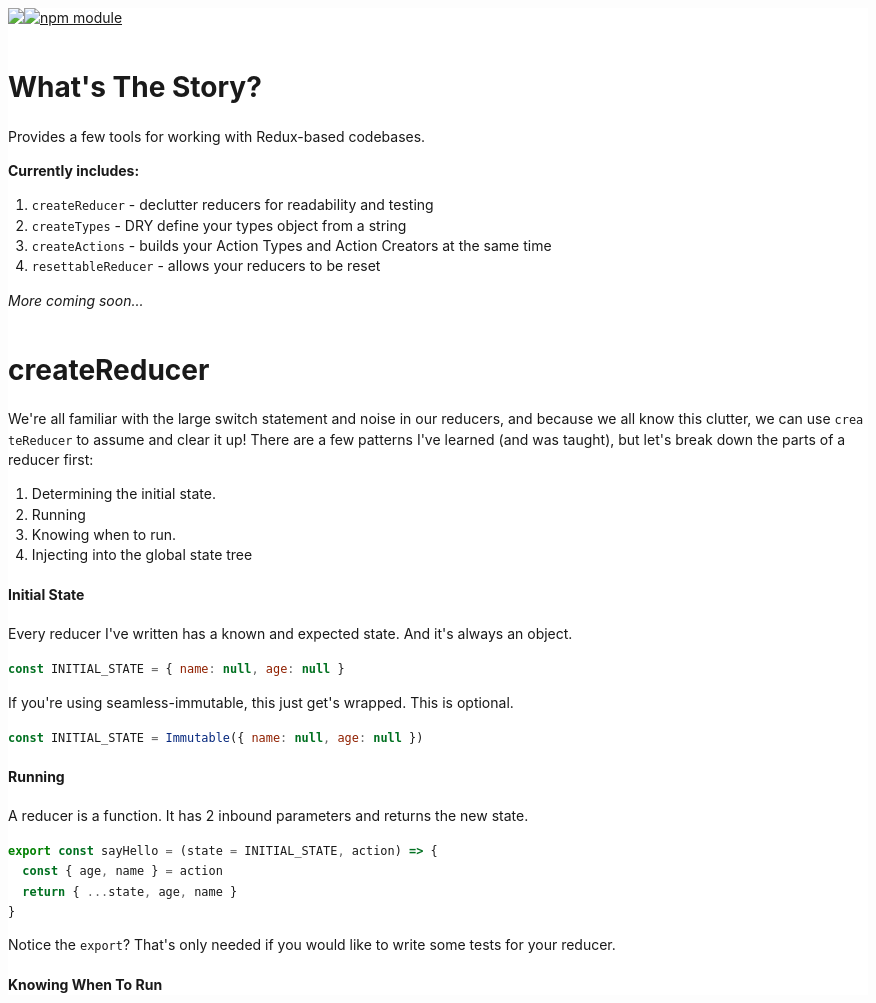 <img src='./_art/redux_sauce.png' align='left' />

[![npm module](https://badge.fury.io/js/reduxsauce.svg)](https://www.npmjs.org/package/reduxsauce)

# What's The Story?

Provides a few tools for working with Redux-based codebases.

**Currently includes:**

1. `createReducer` - declutter reducers for readability and testing
1. `createTypes` - DRY define your types object from a string
1. `createActions` - builds your Action Types and Action Creators at the same time
1. `resettableReducer` - allows your reducers to be reset

_More coming soon..._

# createReducer

We're all familiar with the large switch statement and noise in our reducers, and because we all know this clutter, we can use `createReducer` to assume and clear it up!  There are a few patterns I've learned (and was taught), but let's break down the parts of a reducer first:

1. Determining the initial state.
1. Running
1. Knowing when to run.
1. Injecting into the global state tree

#### Initial State

Every reducer I've written has a known and expected state.  And it's always an object.

```js
const INITIAL_STATE = { name: null, age: null }
```

If you're using seamless-immutable, this just get's wrapped. This is optional.

```js
const INITIAL_STATE = Immutable({ name: null, age: null })
```

#### Running

A reducer is a function.  It has 2 inbound parameters and returns the new state.

```js
export const sayHello = (state = INITIAL_STATE, action) => {
  const { age, name } = action
  return { ...state, age, name }
}
```

Notice the `export`?  That's only needed if you would like to write some tests for your reducer.

#### Knowing When To Run
